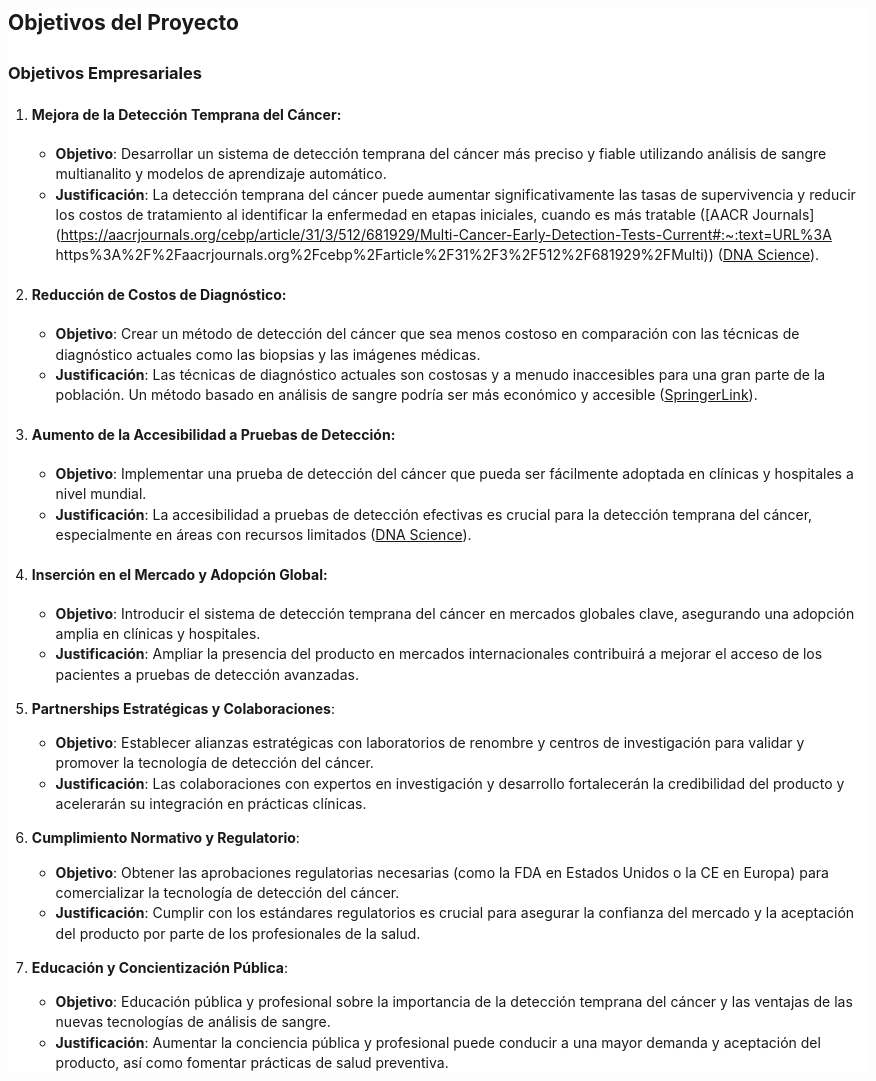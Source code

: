 

## **Objetivos del Proyecto**

### Objetivos Empresariales

1. #### **Mejora de la Detección Temprana del Cáncer**:

   - **Objetivo**: Desarrollar un sistema de detección temprana del cáncer más preciso y fiable utilizando análisis de sangre multianalito y modelos de aprendizaje automático.
   - **Justificación**: La detección temprana del cáncer puede aumentar significativamente las tasas de supervivencia y reducir los costos de tratamiento al identificar la enfermedad en etapas iniciales, cuando es más tratable ([AACR Journals](https://aacrjournals.org/cebp/article/31/3/512/681929/Multi-Cancer-Early-Detection-Tests-Current#:~:text=URL%3A https%3A%2F%2Faacrjournals.org%2Fcebp%2Farticle%2F31%2F3%2F512%2F681929%2FMulti)) ([DNA Science](https://dnascience.plos.org/2024/01/11/multi-cancer-early-detection-blood-tests-mced-debut/)).

2. #### **Reducción de Costos de Diagnóstico**:

   - **Objetivo**: Crear un método de detección del cáncer que sea menos costoso en comparación con las técnicas de diagnóstico actuales como las biopsias y las imágenes médicas.
   - **Justificación**: Las técnicas de diagnóstico actuales son costosas y a menudo inaccesibles para una gran parte de la población. Un método basado en análisis de sangre podría ser más económico y accesible ([SpringerLink](https://link.springer.com/article/10.1007/s44272-024-00015-x)).

3. #### **Aumento de la Accesibilidad a Pruebas de Detección**:

   - **Objetivo**: Implementar una prueba de detección del cáncer que pueda ser fácilmente adoptada en clínicas y hospitales a nivel mundial.
   - **Justificación**: La accesibilidad a pruebas de detección efectivas es crucial para la detección temprana del cáncer, especialmente en áreas con recursos limitados ([DNA Science](https://dnascience.plos.org/2024/01/11/multi-cancer-early-detection-blood-tests-mced-debut/)).
4. #### **Inserción en el Mercado y Adopción Global**:

    - **Objetivo**: Introducir el sistema de detección temprana del cáncer en mercados globales clave, asegurando una adopción amplia en clínicas y hospitales.
    - **Justificación**: Ampliar la presencia del producto en mercados internacionales contribuirá a mejorar el acceso de los pacientes a pruebas de detección avanzadas.
    
5. **Partnerships Estratégicas y Colaboraciones**:

    - **Objetivo**: Establecer alianzas estratégicas con laboratorios de renombre y centros de investigación para validar y promover la tecnología de detección del cáncer.
    - **Justificación**: Las colaboraciones con expertos en investigación y desarrollo fortalecerán la credibilidad del producto y acelerarán su integración en prácticas clínicas.
    
6. **Cumplimiento Normativo y Regulatorio**:

    - **Objetivo**: Obtener las aprobaciones regulatorias necesarias (como la FDA en Estados Unidos o la CE en Europa) para comercializar la tecnología de detección del cáncer.
    - **Justificación**: Cumplir con los estándares regulatorios es crucial para asegurar la confianza del mercado y la aceptación del producto por parte de los profesionales de la salud.
    
7. **Educación y Concientización Pública**:

    - **Objetivo**: Educación pública y profesional sobre la importancia de la detección temprana del cáncer y las ventajas de las nuevas tecnologías de análisis de sangre.
    - **Justificación**: Aumentar la conciencia pública y profesional puede conducir a una mayor demanda y aceptación del producto, así como fomentar prácticas de salud preventiva.   
   